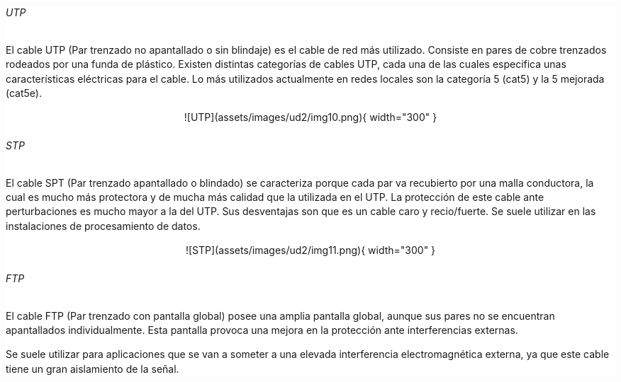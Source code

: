 ###### UTP

El cable UTP (Par trenzado no apantallado o sin blindaje) es el cable de red más utilizado. Consiste en pares de cobre trenzados rodeados por una funda de plástico. Existen distintas categorías de cables UTP, cada una de las cuales especifica unas características eléctricas para el cable. Lo más utilizados actualmente en redes locales son la categoría 5 (cat5) y la 5 mejorada (cat5e).

<center>![UTP](assets/images/ud2/img10.png){ width="300" }</center>

###### STP

El cable SPT (Par trenzado apantallado o blindado) se caracteriza porque cada par va recubierto por una malla conductora, la cual es mucho más protectora y de mucha más calidad que la utilizada en el UTP. La protección de este cable ante perturbaciones es mucho mayor a la del UTP. Sus desventajas son que es un cable caro y recio/fuerte. Se suele utilizar en las instalaciones de procesamiento de datos.

<center>![STP](assets/images/ud2/img11.png){ width="300" }</center>

###### FTP

El cable FTP (Par trenzado con pantalla global) posee una amplia pantalla global, aunque sus pares no se encuentran apantallados individualmente. Esta pantalla provoca una mejora en la protección ante interferencias externas.

Se suele utilizar para aplicaciones que se van a someter a una elevada interferencia electromagnética externa, ya que este cable tiene un gran aislamiento de la señal.

